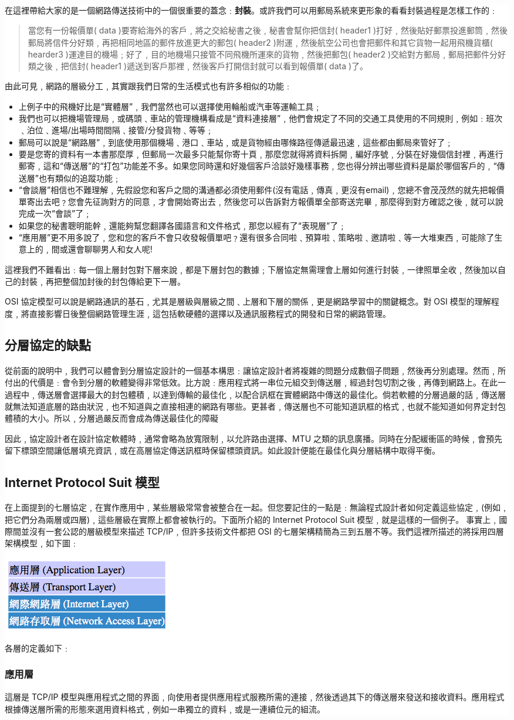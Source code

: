 在這裡帶給大家的是一個網路傳送技術中的一個很重要的蓋念﹕**封裝**。或許我們可以用郵局系統來更形象的看看封裝過程是怎樣工作的﹕

> 當您有一份報價單\( data \)要寄給海外的客戶﹐將之交給秘書之後﹐秘書會幫你把信封\( header1 \)打好﹐然後貼好郵票投進郵筒﹐然後郵局將信件分好類﹐再把相同地區的郵件放進更大的郵包\( header2 \)附運﹐然後航空公司也會把郵件和其它貨物一起用飛機貨櫃\( hearder3 \)運達目的機場﹔好了﹐目的地機場只接管不同飛機所運來的貨物﹐然後把郵包\( header2 \)交給對方郵局﹐郵局把郵件分好類之後﹐把信封\( header1 \)遞送到客戶那裡﹐然後客戶打開信封就可以看到報價單\( data \)了。

由此可見﹐網路的層級分工﹐其實跟我們日常的生活模式也有許多相似的功能﹕

* 上例子中的飛機好比是“實體層”﹐我們當然也可以選擇使用輪船或汽車等運輸工具﹔ 
* 我們也可以把機場管理局﹐或碼頭﹑車站的管理機構看成是“資料連接層”﹐他們會規定了不同的交通工具使用的不同規則﹐例如﹕班次﹑泊位﹑進場/出場時間間隔﹑接管/分發貨物﹑等等﹔ 
* 郵局可以說是“網路層”﹐到底使用那個機場﹑港口﹑車站﹐或是貨物經由哪條路徑傳遞最迅速﹐這些都由郵局來管好了﹔ 
* 要是您寄的資料有一本書那麼厚﹐但郵局一次最多只能幫你寄十頁﹐那麼您就得將資料拆開﹐編好序號﹐分裝在好幾個信封裡﹐再進行郵寄﹐這和“傳送層”的“打包”功能差不多。如果您同時還和好幾個客戶洽談好幾樣事務﹐您也得分辨出哪些資料是屬於哪個客戶的﹐“傳送層”也有類似的追蹤功能﹔ 
* “會談層”相信也不難理解﹐先假設您和客戶之間的溝通都必須使用郵件\(沒有電話﹐傳真﹐更沒有email\)﹐您總不會茂茂然的就先把報價單寄出去吧﹖您會先征詢對方的同意﹐才會開始寄出去﹐然後您可以告訴對方報價單全部寄送完畢﹐那麼得到對方確認之後﹐就可以說完成一次“會談”了﹔ 
* 如果您的秘書聰明能幹﹐還能夠幫您翻譯各國語言和文件格式﹐那您以經有了“表現層”了﹔ 
* “應用層”更不用多說了﹐您和您的客戶不會只收發報價單吧﹖還有很多合同啦﹑預算啦﹑策略啦﹑邀請啦﹑等一大堆東西﹐可能除了生意上的﹐間或還會聊聊男人和女人呢!

這裡我們不難看出﹕每一個上層封包對下層來說﹐都是下層封包的數據﹔下層協定無需理會上層如何進行封裝﹐一律照單全收﹐然後加以自己的封裝﹐再把整個加封後的封包傳給更下一層。

OSI 協定模型可以說是網路通訊的基石﹐尤其是層級與層級之間﹑上層和下層的關係﹐更是網路學習中的關鍵概念。對 OSI 模型的理解程度﹐將直接影響日後整個網路管理生涯﹐這包括軟硬體的選擇以及通訊服務程式的開發和日常的網路管理。

## **分層協定的缺點**

從前面的說明中﹐我們可以體會到分層協定設計的一個基本構思﹕讓協定設計者將複雜的問題分成數個子問題﹐然後再分別處理。然而﹐所付出的代價是﹕會令到分層的軟體變得非常低效。比方說﹕應用程式將一串位元組交到傳送層﹐經過封包切割之後﹐再傳到網路上。在此一過程中﹐傳送層會選擇最大的封包體積﹐以達到傳輸的最佳化﹐以配合訊框在實體網路中傳送的最佳化。倘若軟體的分層過嚴的話﹐傳送層就無法知道底層的路由狀況﹐也不知道與之直接相連的網路有哪些。更甚者﹐傳送層也不可能知道訊框的格式﹐也就不能知道如何界定封包體積的大小。所以﹐分層過嚴反而會成為傳送最佳化的障礙

因此﹐協定設計者在設計協定軟體時﹐通常會略為放寬限制﹐以允許路由選擇、MTU 之類的訊息廣播。同時在分配緩衝區的時候﹐會預先留下標頭空間讓低層填充資訊﹐或在高層協定傳送訊框時保留標頭資訊。如此設計便能在最佳化與分層結構中取得平衡。



## **Internet Protocol Suit 模型**

在上面提到的七層協定﹐在實作應用中﹐某些層級常常會被整合在一起。但您要記住的一點是﹕無論程式設計者如何定義這些協定﹐\(例如﹐把它們分為兩層或四層\)﹐這些層級在實際上都會被執行的。下面所介紹的 Internet Protocol Suit 模型﹐就是這樣的一個例子。 事實上﹐國際間並沒有一套公認的層級模型來描述 TCP/IP﹐但許多技術文件都把 OSI 的七層架構精簡為三到五層不等。我們這裡所描述的將採用四層架構模型﹐如下圖﹕

![](../.gitbook/assets/2-2_ips_modlue.png)

各層的定義如下﹕

### **應用層**

這層是 TCP/IP 模型與應用程式之間的界面﹐向使用者提供應用程式服務所需的連接﹐然後透過其下的傳送層來發送和接收資料。應用程式根據傳送層所需的形態來選用資料格式﹐例如一串獨立的資料﹐或是一連續位元的組流。
